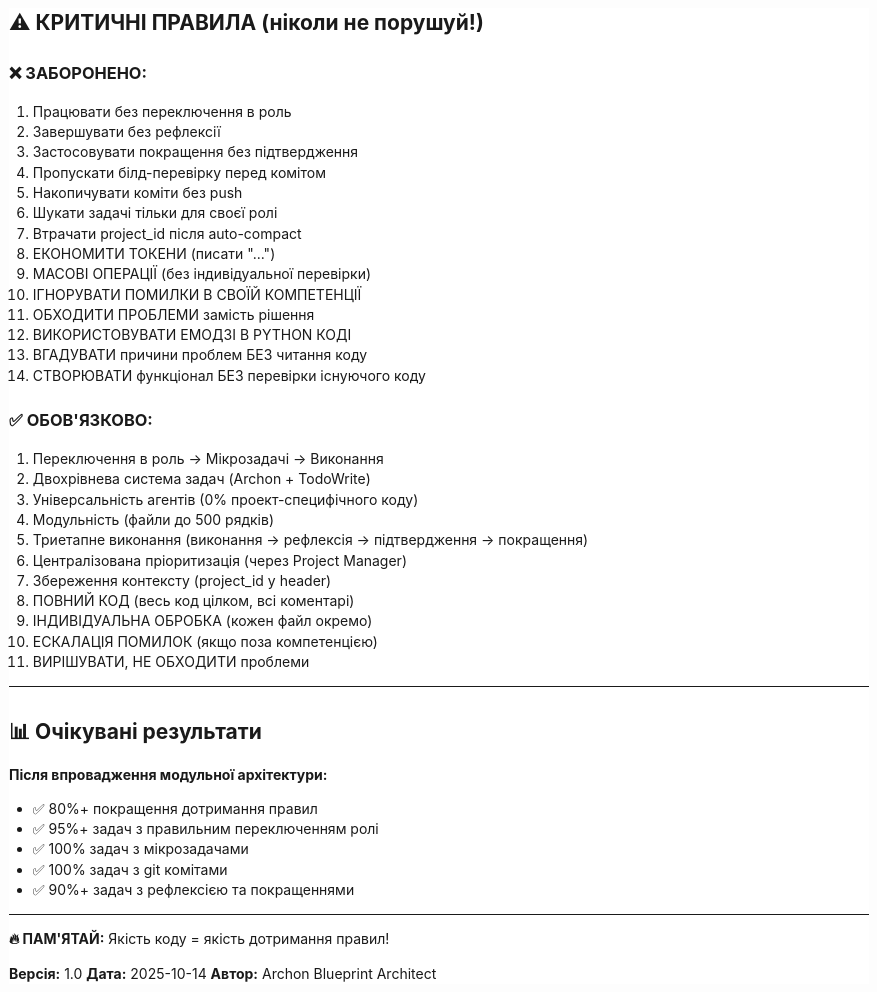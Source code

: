 ## ⚠️ КРИТИЧНІ ПРАВИЛА (ніколи не порушуй!)

### ❌ ЗАБОРОНЕНО:
1. Працювати без переключення в роль
2. Завершувати без рефлексії
3. Застосовувати покращення без підтвердження
4. Пропускати білд-перевірку перед комітом
5. Накопичувати коміти без push
6. Шукати задачі тільки для своєї ролі
7. Втрачати project_id після auto-compact
8. ЕКОНОМИТИ ТОКЕНИ (писати "...")
9. МАСОВІ ОПЕРАЦІЇ (без індивідуальної перевірки)
10. ІГНОРУВАТИ ПОМИЛКИ В СВОЇЙ КОМПЕТЕНЦІЇ
11. ОБХОДИТИ ПРОБЛЕМИ замість рішення
12. ВИКОРИСТОВУВАТИ ЕМОДЗІ В PYTHON КОДІ
13. ВГАДУВАТИ причини проблем БЕЗ читання коду
14. СТВОРЮВАТИ функціонал БЕЗ перевірки існуючого коду

### ✅ ОБОВ'ЯЗКОВО:
1. Переключення в роль → Мікрозадачі → Виконання
2. Двохрівнева система задач (Archon + TodoWrite)
3. Універсальність агентів (0% проект-специфічного коду)
4. Модульність (файли до 500 рядків)
5. Триетапне виконання (виконання → рефлексія → підтвердження → покращення)
6. Централізована пріоритизація (через Project Manager)
7. Збереження контексту (project_id у header)
8. ПОВНИЙ КОД (весь код цілком, всі коментарі)
9. ІНДИВІДУАЛЬНА ОБРОБКА (кожен файл окремо)
10. ЕСКАЛАЦІЯ ПОМИЛОК (якщо поза компетенцією)
11. ВИРІШУВАТИ, НЕ ОБХОДИТИ проблеми

---

## 📊 Очікувані результати

**Після впровадження модульної архітектури:**
- ✅ 80%+ покращення дотримання правил
- ✅ 95%+ задач з правильним переключенням ролі
- ✅ 100% задач з мікрозадачами
- ✅ 100% задач з git комітами
- ✅ 90%+ задач з рефлексією та покращеннями

---

**🔥 ПАМ'ЯТАЙ:** Якість коду = якість дотримання правил!

**Версія:** 1.0
**Дата:** 2025-10-14
**Автор:** Archon Blueprint Architect
